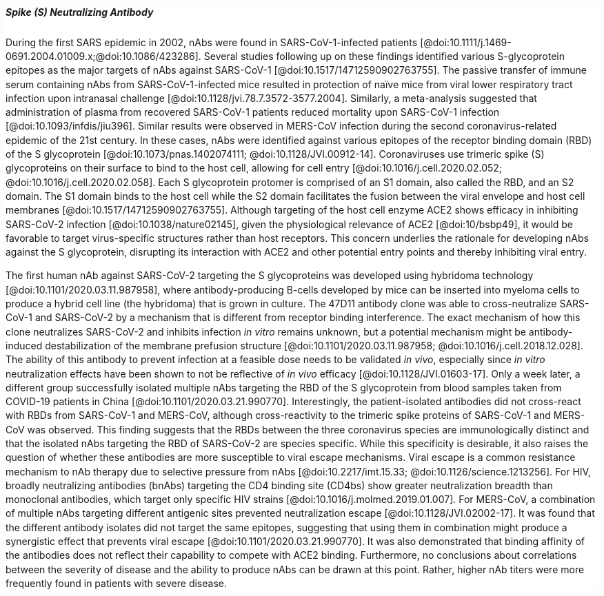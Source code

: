 ##### Spike (S) Neutralizing Antibody

During the first SARS epidemic in 2002, nAbs were found in SARS-CoV-1-infected patients [@doi:10.1111/j.1469-0691.2004.01009.x;@doi:10.1086/423286].
Several studies following up on these findings identified various S-glycoprotein epitopes as the major targets of nAbs against SARS-CoV-1 [@doi:10.1517/14712590902763755].
The passive transfer of immune serum containing nAbs from SARS-CoV-1-infected mice resulted in protection of naïve mice from viral lower respiratory tract infection upon intranasal challenge [@doi:10.1128/jvi.78.7.3572-3577.2004].
Similarly, a meta-analysis suggested that administration of plasma from recovered SARS-CoV-1 patients reduced mortality upon SARS-CoV-1 infection [@doi:10.1093/infdis/jiu396].
Similar results were observed in MERS-CoV infection during the second coronavirus-related epidemic of the 21st century.
In these cases, nAbs were identified against various epitopes of the receptor binding domain (RBD) of the S glycoprotein [@doi:10.1073/pnas.1402074111; @doi:10.1128/JVI.00912-14].
Coronaviruses use trimeric spike (S) glycoproteins on their surface to bind to the host cell, allowing for cell entry [@doi:10.1016/j.cell.2020.02.052; @doi:10.1016/j.cell.2020.02.058].
Each S glycoprotein protomer is comprised of an S1 domain, also called the RBD, and an S2 domain.
The S1 domain binds to the host cell while the S2 domain facilitates the fusion between the viral envelope and host cell membranes [@doi:10.1517/14712590902763755].
Although targeting of the host cell enzyme ACE2 shows efficacy in inhibiting SARS-CoV-2 infection [@doi:10.1038/nature02145], given the physiological relevance of ACE2 [@doi:10/bsbp49], it would be favorable to target virus-specific structures rather than host receptors.
This concern underlies the rationale for developing nAbs against the S glycoprotein, disrupting its interaction with ACE2 and other potential entry points and thereby inhibiting viral entry.

The first human nAb against SARS-CoV-2 targeting the S glycoproteins was developed using hybridoma technology [@doi:10.1101/2020.03.11.987958], where antibody-producing B-cells developed by mice can be inserted into myeloma cells to produce a hybrid cell line (the hybridoma) that is grown in culture.
The 47D11 antibody clone was able to cross-neutralize SARS-CoV-1 and SARS-CoV-2 by a mechanism that is different from receptor binding interference.
The exact mechanism of how this clone neutralizes SARS-CoV-2 and inhibits infection _in vitro_ remains unknown, but a potential mechanism might be antibody-induced destabilization of the membrane prefusion structure [@doi:10.1101/2020.03.11.987958; @doi:10.1016/j.cell.2018.12.028].
The ability of this antibody to prevent infection at a feasible dose needs to be validated _in vivo_, especially since _in vitro_ neutralization effects have been shown to not be reflective of _in vivo_ efficacy [@doi:10.1128/JVI.01603-17].
Only a week later, a different group successfully isolated multiple nAbs targeting the RBD of the S glycoprotein from blood samples taken from COVID-19 patients in China [@doi:10.1101/2020.03.21.990770].
Interestingly, the patient-isolated antibodies did not cross-react with RBDs from SARS-CoV-1 and MERS-CoV, although cross-reactivity to the trimeric spike proteins of SARS-CoV-1 and MERS-CoV was observed.
This finding suggests that the RBDs between the three coronavirus species are immunologically distinct and that the isolated nAbs targeting the RBD of SARS-CoV-2 are species specific.
While this specificity is desirable, it also raises the question of whether these antibodies are more susceptible to viral escape mechanisms.
Viral escape is a common resistance mechanism to nAb therapy due to selective pressure from nAbs [@doi:10.2217/imt.15.33; @doi:10.1126/science.1213256].
For HIV, broadly neutralizing antibodies (bnAbs) targeting the CD4 binding site (CD4bs) show greater neutralization breadth than monoclonal antibodies, which target only specific HIV strains [@doi:10.1016/j.molmed.2019.01.007].
For MERS-CoV, a combination of multiple nAbs targeting different antigenic sites prevented neutralization escape [@doi:10.1128/JVI.02002-17].
It was found that the different antibody isolates did not target the same epitopes, suggesting that using them in combination might produce a synergistic effect that prevents viral escape [@doi:10.1101/2020.03.21.990770].
It was also demonstrated that binding affinity of the antibodies does not reflect their capability to compete with ACE2 binding.
Furthermore, no conclusions about correlations between the severity of disease and the ability to produce nAbs can be drawn at this point.
Rather, higher nAb titers were more frequently found in patients with severe disease.